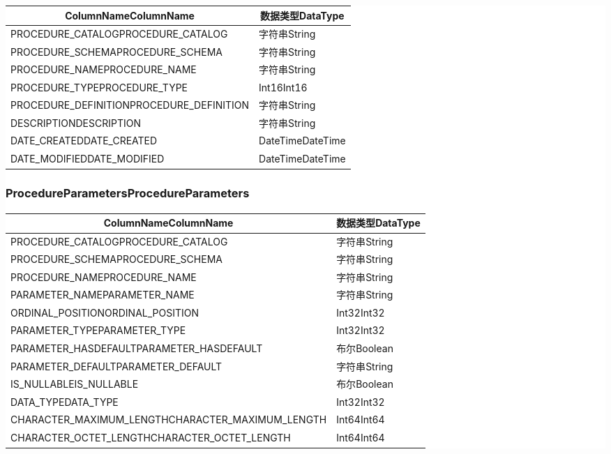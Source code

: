|<span data-ttu-id="3165a-204">ColumnName</span><span class="sxs-lookup"><span data-stu-id="3165a-204">ColumnName</span></span>|<span data-ttu-id="3165a-205">数据类型</span><span class="sxs-lookup"><span data-stu-id="3165a-205">DataType</span></span>|  
|----------------|--------------|  
|<span data-ttu-id="3165a-206">PROCEDURE_CATALOG</span><span class="sxs-lookup"><span data-stu-id="3165a-206">PROCEDURE_CATALOG</span></span>|<span data-ttu-id="3165a-207">字符串</span><span class="sxs-lookup"><span data-stu-id="3165a-207">String</span></span>|  
|<span data-ttu-id="3165a-208">PROCEDURE_SCHEMA</span><span class="sxs-lookup"><span data-stu-id="3165a-208">PROCEDURE_SCHEMA</span></span>|<span data-ttu-id="3165a-209">字符串</span><span class="sxs-lookup"><span data-stu-id="3165a-209">String</span></span>|  
|<span data-ttu-id="3165a-210">PROCEDURE_NAME</span><span class="sxs-lookup"><span data-stu-id="3165a-210">PROCEDURE_NAME</span></span>|<span data-ttu-id="3165a-211">字符串</span><span class="sxs-lookup"><span data-stu-id="3165a-211">String</span></span>|  
|<span data-ttu-id="3165a-212">PROCEDURE_TYPE</span><span class="sxs-lookup"><span data-stu-id="3165a-212">PROCEDURE_TYPE</span></span>|<span data-ttu-id="3165a-213">Int16</span><span class="sxs-lookup"><span data-stu-id="3165a-213">Int16</span></span>|  
|<span data-ttu-id="3165a-214">PROCEDURE_DEFINITION</span><span class="sxs-lookup"><span data-stu-id="3165a-214">PROCEDURE_DEFINITION</span></span>|<span data-ttu-id="3165a-215">字符串</span><span class="sxs-lookup"><span data-stu-id="3165a-215">String</span></span>|  
|<span data-ttu-id="3165a-216">DESCRIPTION</span><span class="sxs-lookup"><span data-stu-id="3165a-216">DESCRIPTION</span></span>|<span data-ttu-id="3165a-217">字符串</span><span class="sxs-lookup"><span data-stu-id="3165a-217">String</span></span>|  
|<span data-ttu-id="3165a-218">DATE_CREATED</span><span class="sxs-lookup"><span data-stu-id="3165a-218">DATE_CREATED</span></span>|<span data-ttu-id="3165a-219">DateTime</span><span class="sxs-lookup"><span data-stu-id="3165a-219">DateTime</span></span>|  
|<span data-ttu-id="3165a-220">DATE_MODIFIED</span><span class="sxs-lookup"><span data-stu-id="3165a-220">DATE_MODIFIED</span></span>|<span data-ttu-id="3165a-221">DateTime</span><span class="sxs-lookup"><span data-stu-id="3165a-221">DateTime</span></span>|  
  
### <a name="procedureparameters"></a><span data-ttu-id="3165a-222">ProcedureParameters</span><span class="sxs-lookup"><span data-stu-id="3165a-222">ProcedureParameters</span></span>  
  
|<span data-ttu-id="3165a-223">ColumnName</span><span class="sxs-lookup"><span data-stu-id="3165a-223">ColumnName</span></span>|<span data-ttu-id="3165a-224">数据类型</span><span class="sxs-lookup"><span data-stu-id="3165a-224">DataType</span></span>|  
|----------------|--------------|  
|<span data-ttu-id="3165a-225">PROCEDURE_CATALOG</span><span class="sxs-lookup"><span data-stu-id="3165a-225">PROCEDURE_CATALOG</span></span>|<span data-ttu-id="3165a-226">字符串</span><span class="sxs-lookup"><span data-stu-id="3165a-226">String</span></span>|  
|<span data-ttu-id="3165a-227">PROCEDURE_SCHEMA</span><span class="sxs-lookup"><span data-stu-id="3165a-227">PROCEDURE_SCHEMA</span></span>|<span data-ttu-id="3165a-228">字符串</span><span class="sxs-lookup"><span data-stu-id="3165a-228">String</span></span>|  
|<span data-ttu-id="3165a-229">PROCEDURE_NAME</span><span class="sxs-lookup"><span data-stu-id="3165a-229">PROCEDURE_NAME</span></span>|<span data-ttu-id="3165a-230">字符串</span><span class="sxs-lookup"><span data-stu-id="3165a-230">String</span></span>|  
|<span data-ttu-id="3165a-231">PARAMETER_NAME</span><span class="sxs-lookup"><span data-stu-id="3165a-231">PARAMETER_NAME</span></span>|<span data-ttu-id="3165a-232">字符串</span><span class="sxs-lookup"><span data-stu-id="3165a-232">String</span></span>|  
|<span data-ttu-id="3165a-233">ORDINAL_POSITION</span><span class="sxs-lookup"><span data-stu-id="3165a-233">ORDINAL_POSITION</span></span>|<span data-ttu-id="3165a-234">Int32</span><span class="sxs-lookup"><span data-stu-id="3165a-234">Int32</span></span>|  
|<span data-ttu-id="3165a-235">PARAMETER_TYPE</span><span class="sxs-lookup"><span data-stu-id="3165a-235">PARAMETER_TYPE</span></span>|<span data-ttu-id="3165a-236">Int32</span><span class="sxs-lookup"><span data-stu-id="3165a-236">Int32</span></span>|  
|<span data-ttu-id="3165a-237">PARAMETER_HASDEFAULT</span><span class="sxs-lookup"><span data-stu-id="3165a-237">PARAMETER_HASDEFAULT</span></span>|<span data-ttu-id="3165a-238">布尔</span><span class="sxs-lookup"><span data-stu-id="3165a-238">Boolean</span></span>|  
|<span data-ttu-id="3165a-239">PARAMETER_DEFAULT</span><span class="sxs-lookup"><span data-stu-id="3165a-239">PARAMETER_DEFAULT</span></span>|<span data-ttu-id="3165a-240">字符串</span><span class="sxs-lookup"><span data-stu-id="3165a-240">String</span></span>|  
|<span data-ttu-id="3165a-241">IS_NULLABLE</span><span class="sxs-lookup"><span data-stu-id="3165a-241">IS_NULLABLE</span></span>|<span data-ttu-id="3165a-242">布尔</span><span class="sxs-lookup"><span data-stu-id="3165a-242">Boolean</span></span>|  
|<span data-ttu-id="3165a-243">DATA_TYPE</span><span class="sxs-lookup"><span data-stu-id="3165a-243">DATA_TYPE</span></span>|<span data-ttu-id="3165a-244">Int32</span><span class="sxs-lookup"><span data-stu-id="3165a-244">Int32</span></span>|  
|<span data-ttu-id="3165a-245">CHARACTER_MAXIMUM_LENGTH</span><span class="sxs-lookup"><span data-stu-id="3165a-245">CHARACTER_MAXIMUM_LENGTH</span></span>|<span data-ttu-id="3165a-246">Int64</span><span class="sxs-lookup"><span data-stu-id="3165a-246">Int64</span></span>|  
|<span data-ttu-id="3165a-247">CHARACTER_OCTET_LENGTH</span><span class="sxs-lookup"><span data-stu-id="3165a-247">CHARACTER_OCTET_LENGTH</span></span>|<span data-ttu-id="3165a-248">Int64</span><span class="sxs-lookup"><span data-stu-id="3165a-248">Int64</span></span>|  